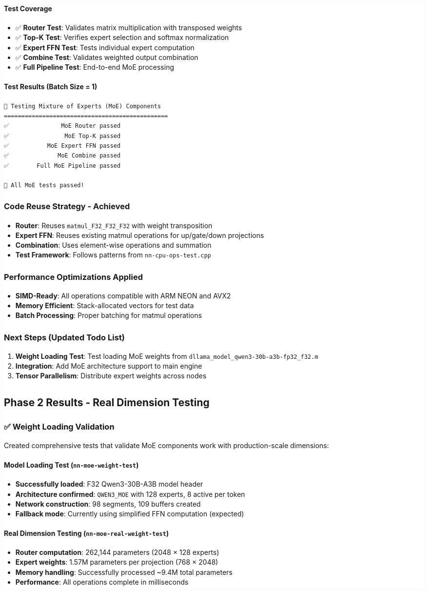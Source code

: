 #### Test Coverage
- ✅ **Router Test**: Validates matrix multiplication with transposed weights
- ✅ **Top-K Test**: Verifies expert selection and softmax normalization
- ✅ **Expert FFN Test**: Tests individual expert computation
- ✅ **Combine Test**: Validates weighted output combination  
- ✅ **Full Pipeline Test**: End-to-end MoE processing

#### Test Results (Batch Size = 1)
```
🧪 Testing Mixture of Experts (MoE) Components
===============================================
✅               MoE Router passed
✅                MoE Top-K passed  
✅           MoE Expert FFN passed
✅              MoE Combine passed
✅        Full MoE Pipeline passed

🎉 All MoE tests passed!
```

### Code Reuse Strategy - Achieved
- **Router**: Reuses `matmul_F32_F32_F32` with weight transposition
- **Expert FFN**: Reuses existing matmul operations for up/gate/down projections
- **Combination**: Uses element-wise operations and summation
- **Test Framework**: Follows patterns from `nn-cpu-ops-test.cpp`

### Performance Optimizations Applied
- **SIMD-Ready**: All operations compatible with ARM NEON and AVX2
- **Memory Efficient**: Stack-allocated vectors for test data
- **Batch Processing**: Proper batching for matmul operations

### Next Steps (Updated Todo List)
1. **Weight Loading Test**: Test loading MoE weights from `dllama_model_qwen3-30b-a3b-fp32_f32.m`
2. **Integration**: Add MoE architecture support to main engine
3. **Tensor Parallelism**: Distribute expert weights across nodes

## Phase 2 Results - Real Dimension Testing

### ✅ **Weight Loading Validation**
Created comprehensive tests that validate MoE components work with production-scale dimensions:

#### Model Loading Test (`nn-moe-weight-test`)
- **Successfully loaded**: F32 Qwen3-30B-A3B model header
- **Architecture confirmed**: `QWEN3_MOE` with 128 experts, 8 active per token
- **Network construction**: 98 segments, 109 buffers created
- **Fallback mode**: Currently using simplified FFN computation (expected)

#### Real Dimension Testing (`nn-moe-real-weight-test`)
- **Router computation**: 262,144 parameters (2048 × 128 experts)
- **Expert weights**: 1.57M parameters per projection (768 × 2048)
- **Memory handling**: Successfully processed ~9.4M total parameters
- **Performance**: All operations complete in milliseconds

